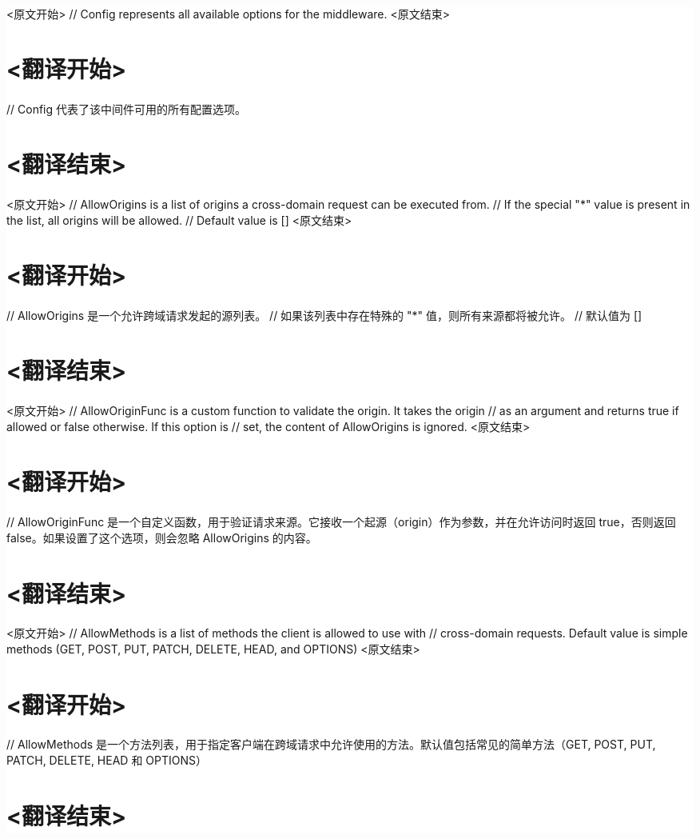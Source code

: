 
<原文开始>
// Config represents all available options for the middleware.
<原文结束>

# <翻译开始>
// Config 代表了该中间件可用的所有配置选项。
# <翻译结束>


<原文开始>
	// AllowOrigins is a list of origins a cross-domain request can be executed from.
	// If the special "*" value is present in the list, all origins will be allowed.
	// Default value is []
<原文结束>

# <翻译开始>
// AllowOrigins 是一个允许跨域请求发起的源列表。
// 如果该列表中存在特殊的 "*" 值，则所有来源都将被允许。
// 默认值为 []
# <翻译结束>


<原文开始>
	// AllowOriginFunc is a custom function to validate the origin. It takes the origin
	// as an argument and returns true if allowed or false otherwise. If this option is
	// set, the content of AllowOrigins is ignored.
<原文结束>

# <翻译开始>
// AllowOriginFunc 是一个自定义函数，用于验证请求来源。它接收一个起源（origin）作为参数，并在允许访问时返回 true，否则返回 false。如果设置了这个选项，则会忽略 AllowOrigins 的内容。
# <翻译结束>


<原文开始>
	// AllowMethods is a list of methods the client is allowed to use with
	// cross-domain requests. Default value is simple methods (GET, POST, PUT, PATCH, DELETE, HEAD, and OPTIONS)
<原文结束>

# <翻译开始>
// AllowMethods 是一个方法列表，用于指定客户端在跨域请求中允许使用的方法。默认值包括常见的简单方法（GET, POST, PUT, PATCH, DELETE, HEAD 和 OPTIONS）
# <翻译结束>
